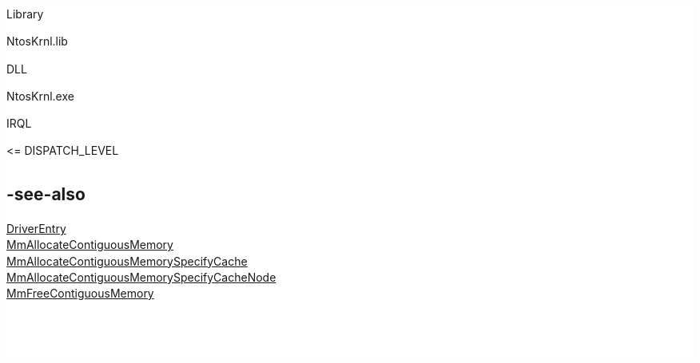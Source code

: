 </dl>
</td>
</tr>
<tr>
<th width="30%">
<p>Library</p>
</th>
<td width="70%">
<dl>
<dt>NtosKrnl.lib</dt>
</dl>
</td>
</tr>
<tr>
<th width="30%">
<p>DLL</p>
</th>
<td width="70%">
<dl>
<dt>NtosKrnl.exe</dt>
</dl>
</td>
</tr>
<tr>
<th width="30%">
<p>IRQL</p>
</th>
<td width="70%">
<p>&lt;= DISPATCH_LEVEL</p>
</td>
</tr>
</table>

## -see-also
<dl>
<dt>
<a href="..\wdm\nc-wdm-driver-initialize.md">DriverEntry</a>
</dt>
<dt>
<a href="..\ntddk\nf-ntddk-mmallocatecontiguousmemory.md">MmAllocateContiguousMemory</a>
</dt>
<dt>
<a href="..\ntddk\nf-ntddk-mmallocatecontiguousmemoryspecifycache.md">MmAllocateContiguousMemorySpecifyCache</a>
</dt>
<dt>
<a href="..\ntddk\nf-ntddk-mmallocatecontiguousmemoryspecifycachenode.md">MmAllocateContiguousMemorySpecifyCacheNode</a>
</dt>
<dt>
<a href="..\ntddk\nf-ntddk-mmfreecontiguousmemory.md">MmFreeContiguousMemory</a>
</dt>
</dl>
<p> </p>
<p> </p>